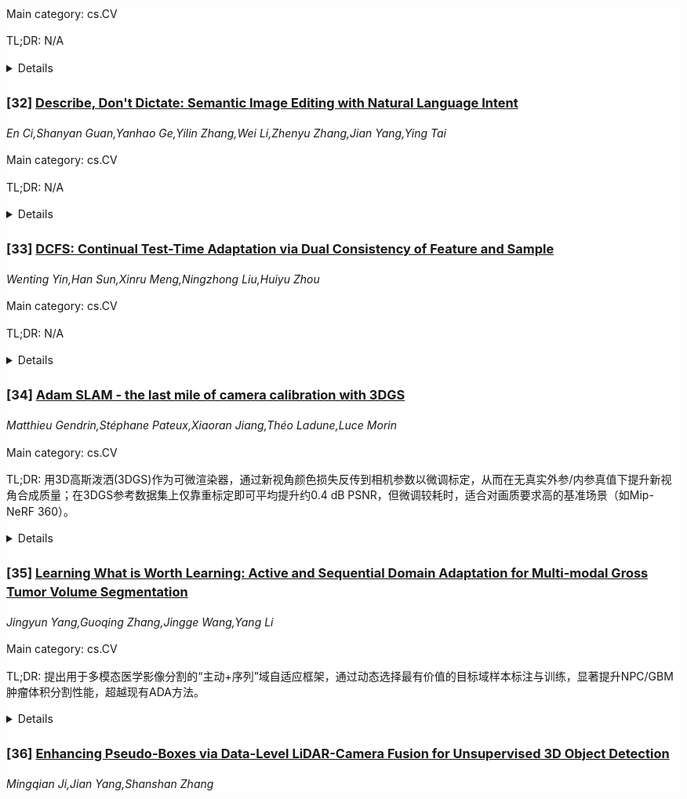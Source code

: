 Main category: cs.CV

TL;DR: N/A


<details><summary>Details</summary></details>


### [32] [Describe, Don't Dictate: Semantic Image Editing with Natural Language Intent](https://arxiv.org/abs/2508.20505)
*En Ci,Shanyan Guan,Yanhao Ge,Yilin Zhang,Wei Li,Zhenyu Zhang,Jian Yang,Ying Tai*

Main category: cs.CV

TL;DR: N/A


<details><summary>Details</summary></details>


### [33] [DCFS: Continual Test-Time Adaptation via Dual Consistency of Feature and Sample](https://arxiv.org/abs/2508.20516)
*Wenting Yin,Han Sun,Xinru Meng,Ningzhong Liu,Huiyu Zhou*

Main category: cs.CV

TL;DR: N/A


<details><summary>Details</summary></details>


### [34] [Adam SLAM - the last mile of camera calibration with 3DGS](https://arxiv.org/abs/2508.20526)
*Matthieu Gendrin,Stéphane Pateux,Xiaoran Jiang,Théo Ladune,Luce Morin*

Main category: cs.CV

TL;DR: 用3D高斯泼洒(3DGS)作为可微渲染器，通过新视角颜色损失反传到相机参数以微调标定，从而在无真实外参/内参真值下提升新视角合成质量；在3DGS参考数据集上仅靠重标定即可平均提升约0.4 dB PSNR，但微调较耗时，适合对画质要求高的基准场景（如Mip-NeRF 360）。


<details><summary>Details</summary></details>


### [35] [Learning What is Worth Learning: Active and Sequential Domain Adaptation for Multi-modal Gross Tumor Volume Segmentation](https://arxiv.org/abs/2508.20528)
*Jingyun Yang,Guoqing Zhang,Jingge Wang,Yang Li*

Main category: cs.CV

TL;DR: 提出用于多模态医学影像分割的“主动+序列”域自适应框架，通过动态选择最有价值的目标域样本标注与训练，显著提升NPC/GBM肿瘤体积分割性能，超越现有ADA方法。


<details><summary>Details</summary></details>


### [36] [Enhancing Pseudo-Boxes via Data-Level LiDAR-Camera Fusion for Unsupervised 3D Object Detection](https://arxiv.org/abs/2508.20530)
*Mingqian Ji,Jian Yang,Shanshan Zhang*
